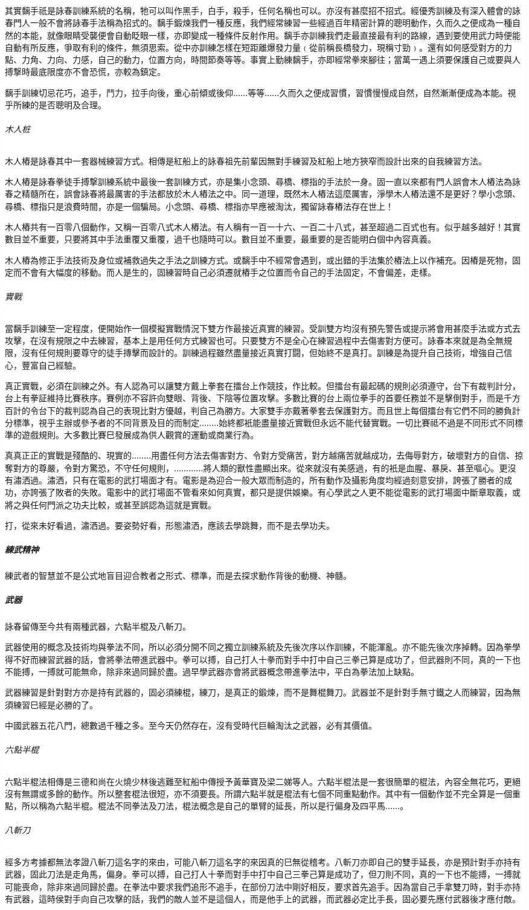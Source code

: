 其實黐手祇是詠春訓練系統的名稱，牠可以叫作黑手，白手，殺手，任何名稱也可以。亦沒有甚麼招不招式。經優秀訓練及有深入體會的詠春門人一般不會將詠春手法稱為招式的。黐手鍛煉我們一種反應，我們經常練習一些經過百年精密計算的聰明動作，久而久之便成為一種自然的本能，就像眼睛受襲便會自動眨眼一樣，亦即變成一種條件反射作用。黐手亦訓練我們走最直接最有利的路線，遇到要使用武力時便能自動有所反應，爭取有利的條件，無須思索。從中亦訓練怎樣在短距離爆發力量﹙從前稱長橋發力，現稱寸勁﹚。還有如何感受對方的力點、力角、力向、力感，自己的動力，位置方向，時間節奏等等。事實上勤練黐手，亦即經常拳來腳往；當萬一遇上須要保護自己或要與人搏撃時最底限度亦不會恐慌，亦較為鎮定。

黐手訓練切忌花巧，追手，鬥力，拉手向後，重心前傾或後仰……等等……久而久之便成習慣，習慣慢慢成自然，自然漸漸便成為本能。視乎所練的是否聰明及合理。

###### 木人桩
木人樁是詠春其中一套器械練習方式。相傳是紅船上的詠春祖先前輩因無對手練習及紅船上地方狹窄而設計出來的自我練習方法。

木人樁是詠春拳徒手搏撃訓練系統中最後一套訓練方式，亦是集小念頭、尋橋、標指的手法於一身。固一直以來都有門人誤會木人樁法為詠春之精髓所在，誤會詠春將最厲害的手法都放於木人樁法之中。同一道理，既然木人樁法這麼厲害，淨學木人樁法還不是更好？學小念頭、尋橋、標指只是浪費時間，亦是一個騙局。小念頭、尋橋、標指亦早應被淘汰，獨留詠春樁法存在世上！

木人樁共有一百零八個動作，又稱一百零八式木人樁法。有人稱有一百一十六、一百二十八式，甚至超過二百式也有。似乎越多越好！其實數目並不重要，只要將其中手法重覆又重覆，過千也隨時可以。數目並不重要，最重要的是否能明白個中內容真義。

木人樁為修正手法技術及身位或補救過失之手法之訓練方式。或黐手中不經常會遇到，或出錯的手法集於樁法上以作補充。因樁是死物，固定而不會有大幅度的移動。而人是生的，固練習時自己必須遷就樁手之位置而令自己的手法固定，不會偏差，走樣。

###### 實戰
當黐手訓練至一定程度，便開始作一個模擬實戰情況下雙方作最接近真實的練習。受訓雙方均沒有預先警告或提示將會用甚麼手法或方式去攻擊，在沒有規限之中去練習，基本上是用任何方式練習也可。只要雙方不是全心在練習過程中去傷害對方便可。詠春本來就是為全無規限，沒有任何規則要尊守的徒手摶擊而設計的。訓練過程雖然盡量接近真實打闘，但始終不是真打。訓練是為提升自己技術，增強自己信心，豐富自己經驗。

真正實戰，必須在訓練之外。有人認為可以讓雙方戴上拳套在擂台上作競技，作比較。但擂台有最起碼的規則必須遵守，台下有裁判計分，台上有拳証維持比賽秩序。賽例亦不容許向雙眼、背後、下陰等位置攻擊。多數比賽的台上兩位拳手的首要任務並不是擊倒對手，而是千方百計的令台下的裁判認為自己的表現比對方優越，判自己為勝方。大家雙手亦戴著拳套去保護對方。而且世上每個擂台有它們不同的勝負計分標準，視乎主辦或參予者的不同背景及目的而制定……..始終都衹能盡量接近實戰但永远不能代替實戰。一切比賽祗不過是不同形式不同標準的遊戲規則。大多數比賽巳發展成為供人觀賞的運動或商業行為。

真真正正的實戰是殘酷的、現實的……..用盡任何方法去傷害對方、令對方受痛苦，對方越痛苦就越成功，去侮辱對方，破壞對方的自信、掠奪對方的尊嚴，令對方驚恐，不守任何規則，…………將人類的獸性盡顯出來。從來就沒有美感過，有的衹是血腥、暴戾、甚至嘔心。更沒有潚洒過。潚洒，只有在電影的武打場面才有。電影是為迎合一般大眾而制造的，所有動作及攝影角度均經過刻意安排，誇張了勝者的成功，亦誇張了敗者的失敗。電影中的武打場面不管看來如何真實，都只是提供娛樂。有心學武之人更不能從電影的武打場面中斷章取義，或將之與任何門派之功夫比較，或甚至誤認為這就是實戰。

打，從來未好看過，潚洒過。要姿勢好看，形態潚洒，應該去學跳舞，而不是去學功夫。

##### 練武精神

練武者的智慧並不是公式地盲目迎合教者之形式、標準，而是去探求動作背後的動機、神髓。

##### 武器

詠春留傳至今共有兩種武器，六點半棍及八斬刀。

武器使用的概念及技術均與拳法不同，所以必須分開不同之獨立訓練系統及先後次序以作訓練，不能渾亂。亦不能先後次序掉轉。因為拳學得不好而練習武器的話，會將拳法帶進武器中。拳可以搏，自己打人十拳而對手中打中自己三拳己算是成功了，但武器則不同，真的一下也不能搏，一搏就可能無命，除非來過同歸於盡。過早學武器亦會將武器概念帶進拳法中，平白為拳法加上缺點。

武器練習是針對對方亦是持有武器的，固必須練棍，練刀，是真正的鍛煉，而不是舞棍舞刀。武器並不是針對手無寸鐵之人而練習，因為無須練習巳經是必勝的了。

中國武器五花八門，總數過千種之多。至今天仍然存在，沒有受時代巨輪淘汰之武器，必有其價值。

###### 六點半棍

六點半棍法相傳是三德和尚在火燒少林後逃難至紅船中傳授予黃華寶及梁二娣等人。六點半棍法是一套很簡單的棍法，內容全無花巧，更絕沒有無謂或多餘的動作。所以整套棍法很短，亦不須要長。所謂六點半就是棍法有七個不同重點動作。其中有一個動作並不完全算是一個重點，所以稱為六點半棍。棍法不同拳法及刀法，棍法概念是自己的單臂的延長，所以是行偏身及四平馬……。

###### 八斬刀
經多方考據都無法孝證八斬刀這名字的來由，可能八斬刀這名字的來因真的巳無從稽考。八斬刀亦即自己的雙手延長，亦是預計對手亦持有武器，固此刀法是走角馬，偏身。拳可以搏，自己打人十拳而對手中打中自己三拳己算是成功了，但刀則不同，真的一下也不能搏，一搏就可能喪命，除非來過同歸於盡。在拳法中要求我們追形不追手，在部份刀法中剛好相反，要求首先追手。因為當自己手拿雙刀時，對手亦持有武器，這時侯對手向自己攻擊的話，我們的敵人並不是這個人，而是他手上的武器，而武器必定比手長，固必要先應付武器後才應付敵。
